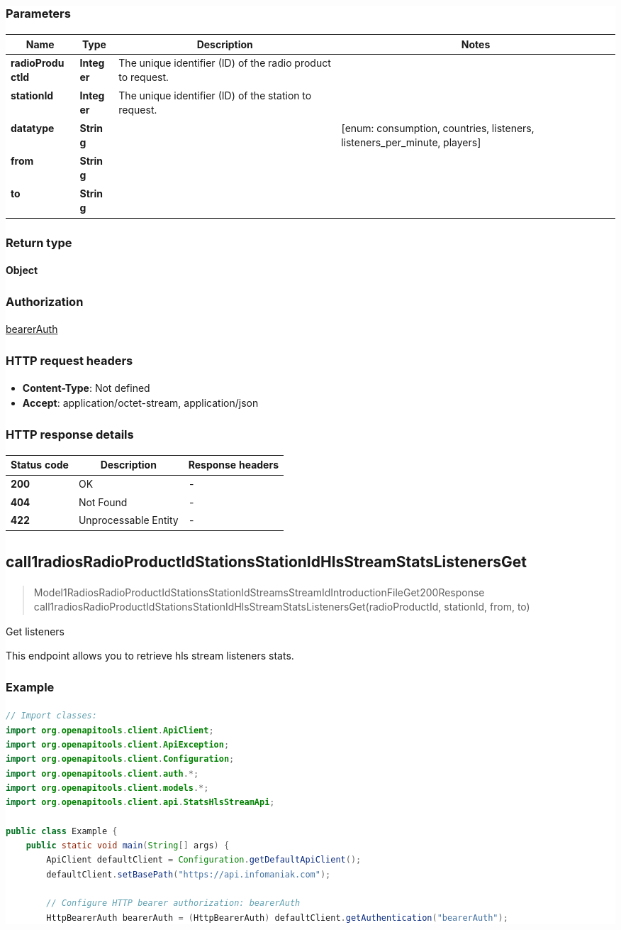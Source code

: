 ### Parameters


| Name | Type | Description  | Notes |
|------------- | ------------- | ------------- | -------------|
| **radioProductId** | **Integer**| The unique identifier (ID) of the radio product to request. | |
| **stationId** | **Integer**| The unique identifier (ID) of the station to request. | |
| **datatype** | **String**|  | [enum: consumption, countries, listeners, listeners_per_minute, players] |
| **from** | **String**|  | |
| **to** | **String**|  | |

### Return type

**Object**

### Authorization

[bearerAuth](../README.md#bearerAuth)

### HTTP request headers

- **Content-Type**: Not defined
- **Accept**: application/octet-stream, application/json


### HTTP response details
| Status code | Description | Response headers |
|-------------|-------------|------------------|
| **200** | OK |  -  |
| **404** | Not Found |  -  |
| **422** | Unprocessable Entity |  -  |


## call1radiosRadioProductIdStationsStationIdHlsStreamStatsListenersGet

> Model1RadiosRadioProductIdStationsStationIdStreamsStreamIdIntroductionFileGet200Response call1radiosRadioProductIdStationsStationIdHlsStreamStatsListenersGet(radioProductId, stationId, from, to)

Get listeners

This endpoint allows you to retrieve hls stream listeners stats.

### Example

```java
// Import classes:
import org.openapitools.client.ApiClient;
import org.openapitools.client.ApiException;
import org.openapitools.client.Configuration;
import org.openapitools.client.auth.*;
import org.openapitools.client.models.*;
import org.openapitools.client.api.StatsHlsStreamApi;

public class Example {
    public static void main(String[] args) {
        ApiClient defaultClient = Configuration.getDefaultApiClient();
        defaultClient.setBasePath("https://api.infomaniak.com");
        
        // Configure HTTP bearer authorization: bearerAuth
        HttpBearerAuth bearerAuth = (HttpBearerAuth) defaultClient.getAuthentication("bearerAuth");
```